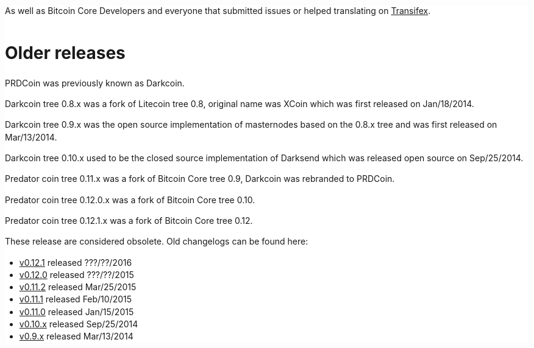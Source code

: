 As well as Bitcoin Core Developers and everyone that submitted issues or helped translating on [Transifex](https://www.transifex.com/projects/p/predatorcoin/).


Older releases
==============

PRDCoin was previously known as Darkcoin.

Darkcoin tree 0.8.x was a fork of Litecoin tree 0.8, original name was XCoin
which was first released on Jan/18/2014.

Darkcoin tree 0.9.x was the open source implementation of masternodes based on
the 0.8.x tree and was first released on Mar/13/2014.

Darkcoin tree 0.10.x used to be the closed source implementation of Darksend
which was released open source on Sep/25/2014.

Predator coin tree 0.11.x was a fork of Bitcoin Core tree 0.9, Darkcoin was rebranded
to PRDCoin.

Predator coin tree 0.12.0.x was a fork of Bitcoin Core tree 0.10.

Predator coin tree 0.12.1.x was a fork of Bitcoin Core tree 0.12.

These release are considered obsolete. Old changelogs can be found here:

- [v0.12.1](release-notes/predatorcoin/release-notes-0.12.1.md) released ???/??/2016
- [v0.12.0](release-notes/predatorcoin/release-notes-0.12.0.md) released ???/??/2015
- [v0.11.2](release-notes/predatorcoin/release-notes-0.11.2.md) released Mar/25/2015
- [v0.11.1](release-notes/predatorcoin/release-notes-0.11.1.md) released Feb/10/2015
- [v0.11.0](release-notes/predatorcoin/release-notes-0.11.0.md) released Jan/15/2015
- [v0.10.x](release-notes/predatorcoin/release-notes-0.10.0.md) released Sep/25/2014
- [v0.9.x](release-notes/predatorcoin/release-notes-0.9.0.md) released Mar/13/2014
